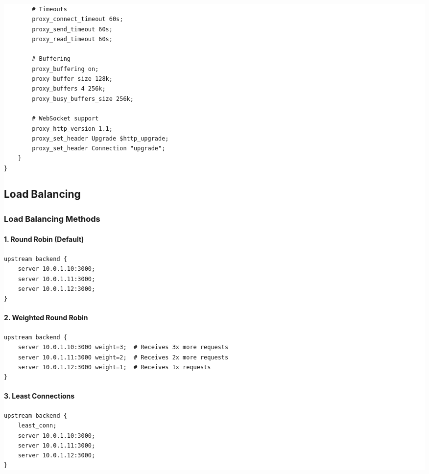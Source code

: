 ```nginx
        # Timeouts
        proxy_connect_timeout 60s;
        proxy_send_timeout 60s;
        proxy_read_timeout 60s;
        
        # Buffering
        proxy_buffering on;
        proxy_buffer_size 128k;
        proxy_buffers 4 256k;
        proxy_busy_buffers_size 256k;
        
        # WebSocket support
        proxy_http_version 1.1;
        proxy_set_header Upgrade $http_upgrade;
        proxy_set_header Connection "upgrade";
    }
}
```

## Load Balancing

### Load Balancing Methods

#### 1. Round Robin (Default)
```nginx
upstream backend {
    server 10.0.1.10:3000;
    server 10.0.1.11:3000;
    server 10.0.1.12:3000;
}
```

#### 2. Weighted Round Robin
```nginx
upstream backend {
    server 10.0.1.10:3000 weight=3;  # Receives 3x more requests
    server 10.0.1.11:3000 weight=2;  # Receives 2x more requests
    server 10.0.1.12:3000 weight=1;  # Receives 1x requests
}
```

#### 3. Least Connections
```nginx
upstream backend {
    least_conn;
    server 10.0.1.10:3000;
    server 10.0.1.11:3000;
    server 10.0.1.12:3000;
}
```
